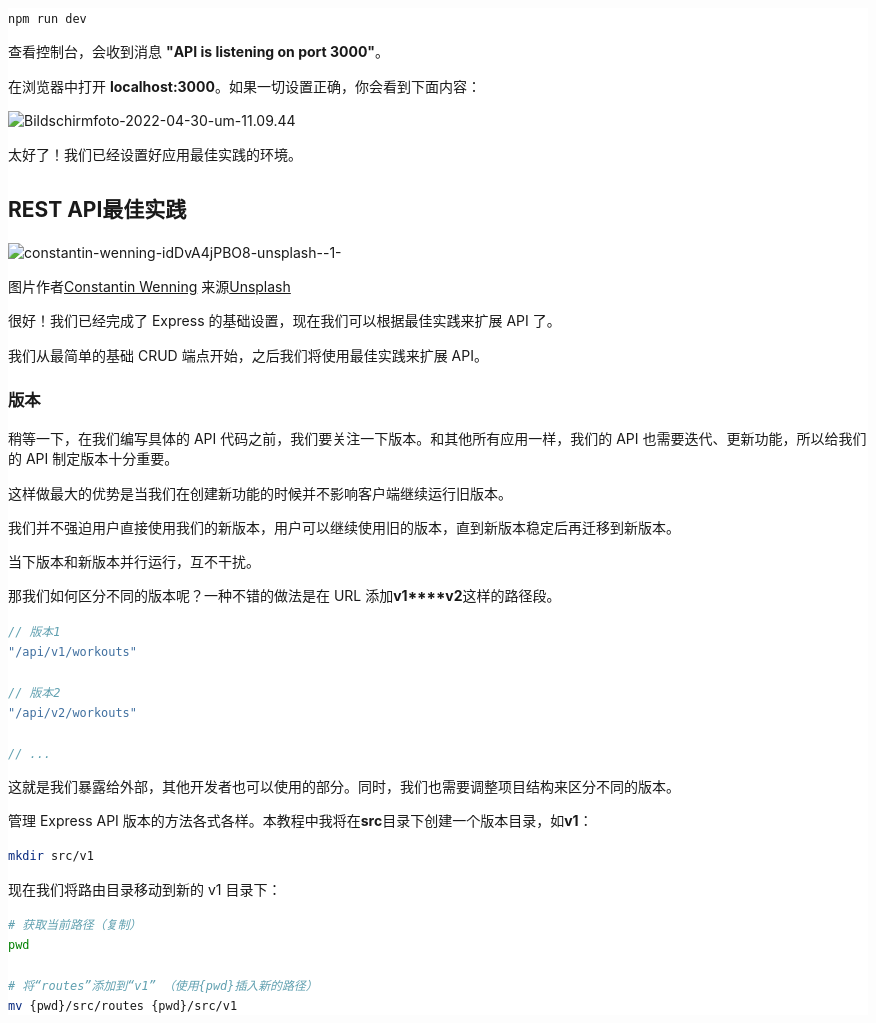 ```bash
npm run dev
```

查看控制台，会收到消息 **"API is listening on port 3000"**。

在浏览器中打开 **localhost:3000**。如果一切设置正确，你会看到下面内容：

![Bildschirmfoto-2022-04-30-um-11.09.44](https://www.freecodecamp.org/news/content/images/2022/04/Bildschirmfoto-2022-04-30-um-11.09.44.png)

太好了！我们已经设置好应用最佳实践的环境。

<h2 id="rest-api-best-practices">REST API最佳实践</h2>

![constantin-wenning-idDvA4jPBO8-unsplash--1-](https://www.freecodecamp.org/news/content/images/2022/04/constantin-wenning-idDvA4jPBO8-unsplash--1-.jpg)

图片作者[Constantin Wenning](https://unsplash.com/@conniwenningsimages?utm_source=unsplash&utm_medium=referral&utm_content=creditCopyText) 来源[Unsplash](https://unsplash.com/s/photos/handshake?utm_source=unsplash&utm_medium=referral&utm_content=creditCopyText)

很好！我们已经完成了 Express 的基础设置，现在我们可以根据最佳实践来扩展 API 了。

我们从最简单的基础 CRUD 端点开始，之后我们将使用最佳实践来扩展 API。

<h3 id="versioning">版本</h3>

稍等一下，在我们编写具体的 API 代码之前，我们要关注一下版本。和其他所有应用一样，我们的 API 也需要迭代、更新功能，所以给我们的 API 制定版本十分重要。

这样做最大的优势是当我们在创建新功能的时候并不影响客户端继续运行旧版本。

我们并不强迫用户直接使用我们的新版本，用户可以继续使用旧的版本，直到新版本稳定后再迁移到新版本。

当下版本和新版本并行运行，互不干扰。

那我们如何区分不同的版本呢？一种不错的做法是在 URL 添加**v1****v2**这样的路径段。

```javascript
// 版本1 
"/api/v1/workouts" 

// 版本2 
"/api/v2/workouts" 

// ...
```

这就是我们暴露给外部，其他开发者也可以使用的部分。同时，我们也需要调整项目结构来区分不同的版本。

管理 Express API 版本的方法各式各样。本教程中我将在**src**目录下创建一个版本目录，如**v1**：

```bash
mkdir src/v1
```

现在我们将路由目录移动到新的 v1 目录下：

```bash
# 获取当前路径（复制）
pwd 

# 将“routes”添加到“v1” （使用{pwd}插入新的路径）
mv {pwd}/src/routes {pwd}/src/v1
```
